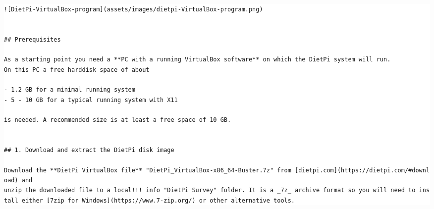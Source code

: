     ![DietPi-VirtualBox-program](assets/images/dietpi-VirtualBox-program.png)


    ## Prerequisites

    As a starting point you need a **PC with a running VirtualBox software** on which the DietPi system will run.  
    On this PC a free harddisk space of about  

    - 1.2 GB for a minimal running system  
    - 5 - 10 GB for a typical running system with X11  

    is needed. A recommended size is at least a free space of 10 GB.


    ## 1. Download and extract the DietPi disk image

    Download the **DietPi VirtualBox file** "DietPi_VirtualBox-x86_64-Buster.7z" from [dietpi.com](https://dietpi.com/#download) and   
    unzip the downloaded file to a local!!! info "DietPi Survey" folder. It is a _7z_ archive format so you will need to install either [7zip for Windows](https://www.7-zip.org/) or other alternative tools.
